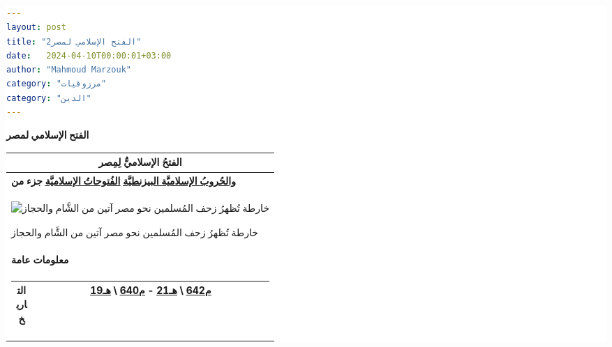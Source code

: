 ```yaml
---
layout: post
title: "الفتح الإسلامي لمصر2"
date:   2024-04-10T00:00:01+03:00
author: "Mahmoud Marzouk"
category: "مرزوقيات"
category: "الدين"
---
```



**الفتح الإسلامي لمصر**

<table>
<colgroup>
<col style="width: 50%" />
<col style="width: 50%" />
</colgroup>
<thead>
<tr class="header">
<th colspan="2"><strong>الفتحُ الإسلاميُّ
لِمِصر</strong></th>
</tr>
</thead>
<tbody>
<tr class="odd">
<td colspan="2"><strong>جزء من <a
href="https://ar.wikipedia.org/wiki/%D8%A7%D9%84%D9%81%D8%AA%D9%88%D8%AD%D8%A7%D8%AA_%D8%A7%D9%84%D8%A5%D8%B3%D9%84%D8%A7%D9%85%D9%8A%D8%A9"><span
dir="rtl"><u>الفُتوحاتُ الإسلاميَّة</u></a> <a
href="https://ar.wikipedia.org/wiki/%D8%A7%D9%84%D8%AD%D8%B1%D9%88%D8%A8_%D8%A7%D9%84%D8%A5%D8%B3%D9%84%D8%A7%D9%85%D9%8A%D8%A9_%D8%A7%D9%84%D8%A8%D9%8A%D8%B2%D9%86%D8%B7%D9%8A%D8%A9"><span
dir="rtl"><u>والحُروبُ الإسلاميَّة البيزنطيَّة</u></a></strong></td>
</tr>
<tr class="even">
<td colspan="2"><p><img src="media/image1.png"
style="width:2.91806in;height:2.07431in"
alt="خارطة تُظهرُ زحف المُسلمين نحو مصر آتين من الشَّام والحجاز" /></p>
<p>خارطة تُظهرُ زحف المُسلمين نحو مصر آتين من الشَّام
والحجاز</p></td>
</tr>
<tr class="odd">
<td colspan="2"><strong>معلومات
عامة</strong></td>
</tr>
<tr class="even">
<td colspan="2"><table>
<colgroup>
<col style="width: 8%" />
<col style="width: 91%" />
</colgroup>
<thead>
<tr class="header">
<th><strong>التاريخ</strong></th>
<th><a href="https://ar.wikipedia.org/wiki/19%D9%87%D9%80"><u>19<span
dir="rtl">هـ</u></a> \ <a
href="https://ar.wikipedia.org/wiki/640"><u>640<span
dir="rtl">م</u></a> - <a
href="https://ar.wikipedia.org/wiki/21%D9%87%D9%80"><u>21<span
dir="rtl">هـ</u></a> \ <a
href="https://ar.wikipedia.org/wiki/642"><u>642<span
dir="rtl">م</u></a></th>
</tr>